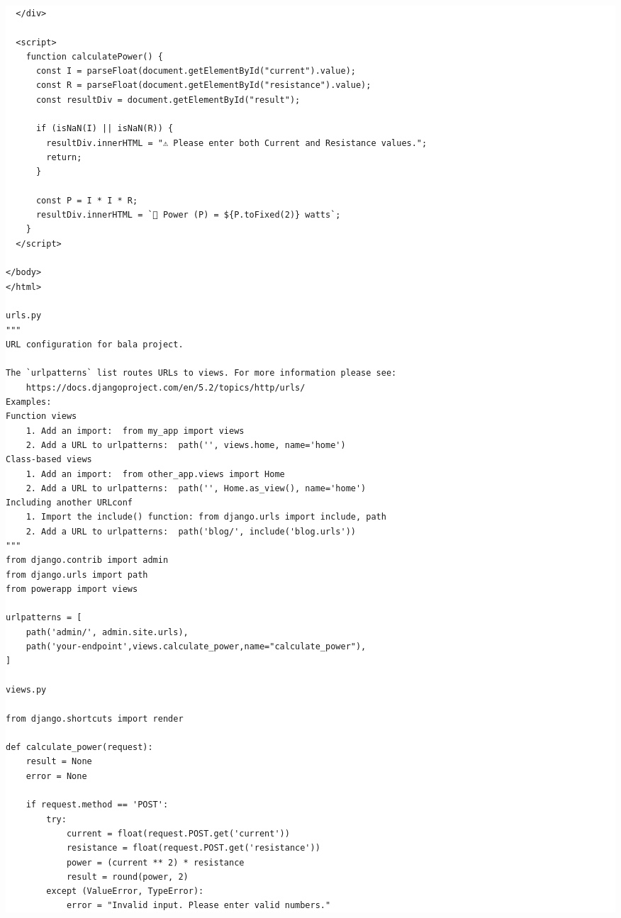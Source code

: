 ```
  </div>

  <script>
    function calculatePower() {
      const I = parseFloat(document.getElementById("current").value);
      const R = parseFloat(document.getElementById("resistance").value);
      const resultDiv = document.getElementById("result");

      if (isNaN(I) || isNaN(R)) {
        resultDiv.innerHTML = "⚠️ Please enter both Current and Resistance values.";
        return;
      }

      const P = I * I * R;
      resultDiv.innerHTML = `🔹 Power (P) = ${P.toFixed(2)} watts`;
    }
  </script>

</body>
</html>

urls.py
"""
URL configuration for bala project.

The `urlpatterns` list routes URLs to views. For more information please see:
    https://docs.djangoproject.com/en/5.2/topics/http/urls/
Examples:
Function views
    1. Add an import:  from my_app import views
    2. Add a URL to urlpatterns:  path('', views.home, name='home')
Class-based views
    1. Add an import:  from other_app.views import Home
    2. Add a URL to urlpatterns:  path('', Home.as_view(), name='home')
Including another URLconf
    1. Import the include() function: from django.urls import include, path
    2. Add a URL to urlpatterns:  path('blog/', include('blog.urls'))
"""
from django.contrib import admin
from django.urls import path
from powerapp import views

urlpatterns = [
    path('admin/', admin.site.urls),
    path('your-endpoint',views.calculate_power,name="calculate_power"),
]

views.py

from django.shortcuts import render

def calculate_power(request):
    result = None
    error = None

    if request.method == 'POST':
        try:
            current = float(request.POST.get('current'))
            resistance = float(request.POST.get('resistance'))
            power = (current ** 2) * resistance
            result = round(power, 2)
        except (ValueError, TypeError):
            error = "Invalid input. Please enter valid numbers."
```